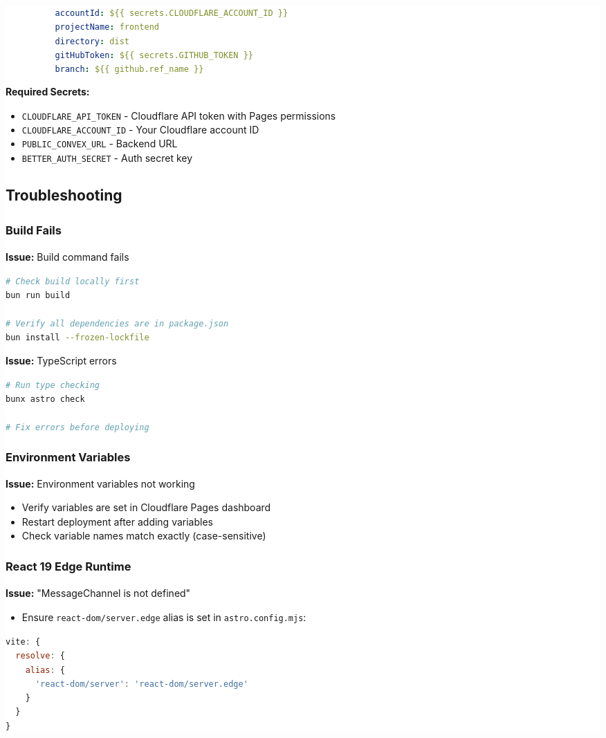 ```yaml
          accountId: ${{ secrets.CLOUDFLARE_ACCOUNT_ID }}
          projectName: frontend
          directory: dist
          gitHubToken: ${{ secrets.GITHUB_TOKEN }}
          branch: ${{ github.ref_name }}
```

**Required Secrets:**
- `CLOUDFLARE_API_TOKEN` - Cloudflare API token with Pages permissions
- `CLOUDFLARE_ACCOUNT_ID` - Your Cloudflare account ID
- `PUBLIC_CONVEX_URL` - Backend URL
- `BETTER_AUTH_SECRET` - Auth secret key

## Troubleshooting

### Build Fails

**Issue:** Build command fails
```bash
# Check build locally first
bun run build

# Verify all dependencies are in package.json
bun install --frozen-lockfile
```

**Issue:** TypeScript errors
```bash
# Run type checking
bunx astro check

# Fix errors before deploying
```

### Environment Variables

**Issue:** Environment variables not working
- Verify variables are set in Cloudflare Pages dashboard
- Restart deployment after adding variables
- Check variable names match exactly (case-sensitive)

### React 19 Edge Runtime

**Issue:** "MessageChannel is not defined"
- Ensure `react-dom/server.edge` alias is set in `astro.config.mjs`:

```javascript
vite: {
  resolve: {
    alias: {
      'react-dom/server': 'react-dom/server.edge'
    }
  }
}
```
